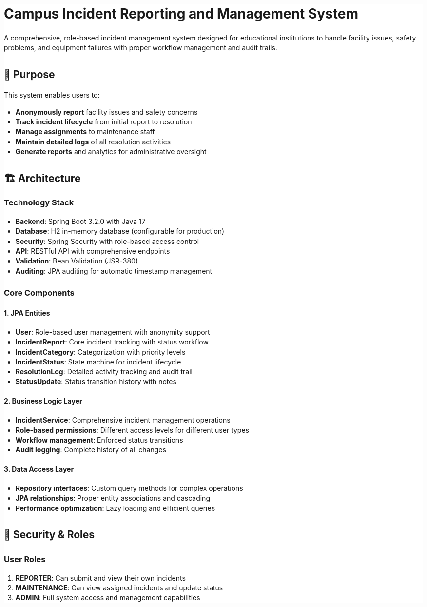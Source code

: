 # Campus Incident Reporting and Management System

A comprehensive, role-based incident management system designed for educational institutions to handle facility issues, safety problems, and equipment failures with proper workflow management and audit trails.

## 🎯 Purpose

This system enables users to:
- **Anonymously report** facility issues and safety concerns
- **Track incident lifecycle** from initial report to resolution
- **Manage assignments** to maintenance staff
- **Maintain detailed logs** of all resolution activities
- **Generate reports** and analytics for administrative oversight

## 🏗️ Architecture

### Technology Stack
- **Backend**: Spring Boot 3.2.0 with Java 17
- **Database**: H2 in-memory database (configurable for production)
- **Security**: Spring Security with role-based access control
- **API**: RESTful API with comprehensive endpoints
- **Validation**: Bean Validation (JSR-380)
- **Auditing**: JPA auditing for automatic timestamp management

### Core Components

#### 1. JPA Entities
- **User**: Role-based user management with anonymity support
- **IncidentReport**: Core incident tracking with status workflow
- **IncidentCategory**: Categorization with priority levels
- **IncidentStatus**: State machine for incident lifecycle
- **ResolutionLog**: Detailed activity tracking and audit trail
- **StatusUpdate**: Status transition history with notes

#### 2. Business Logic Layer
- **IncidentService**: Comprehensive incident management operations
- **Role-based permissions**: Different access levels for different user types
- **Workflow management**: Enforced status transitions
- **Audit logging**: Complete history of all changes

#### 3. Data Access Layer
- **Repository interfaces**: Custom query methods for complex operations
- **JPA relationships**: Proper entity associations and cascading
- **Performance optimization**: Lazy loading and efficient queries

## 🔐 Security & Roles

### User Roles
1. **REPORTER**: Can submit and view their own incidents
2. **MAINTENANCE**: Can view assigned incidents and update status
3. **ADMIN**: Full system access and management capabilities
